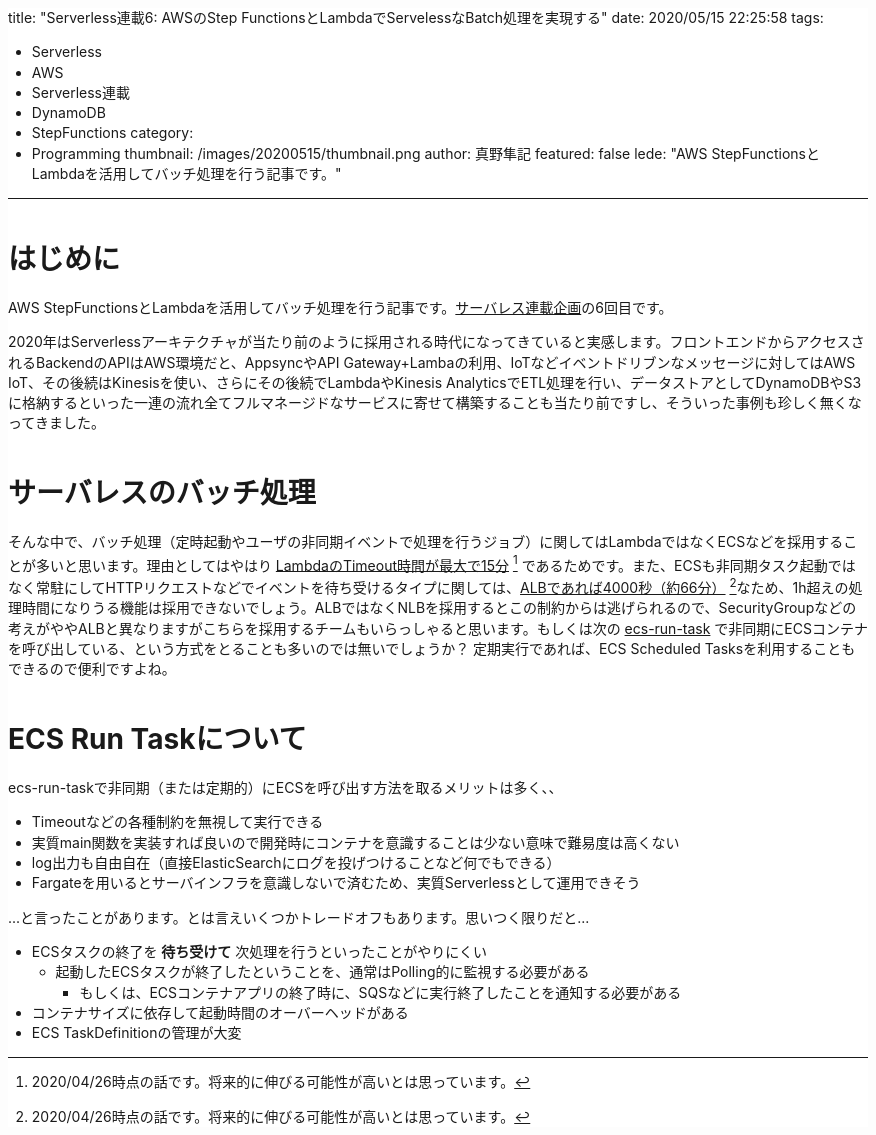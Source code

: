 title: "Serverless連載6: AWSのStep FunctionsとLambdaでServelessなBatch処理を実現する"
date: 2020/05/15 22:25:58
tags:
  - Serverless
  - AWS
  - Serverless連載
  - DynamoDB
  - StepFunctions
category:
  - Programming
thumbnail: /images/20200515/thumbnail.png
author: 真野隼記
featured: false
lede: "AWS StepFunctionsとLambdaを活用してバッチ処理を行う記事です。"
---
# はじめに

AWS StepFunctionsとLambdaを活用してバッチ処理を行う記事です。[サーバレス連載企画](https://future-architect.github.io/tags/Serverless%E9%80%A3%E8%BC%89/)の6回目です。

2020年はServerlessアーキテクチャが当たり前のように採用される時代になってきていると実感します。フロントエンドからアクセスされるBackendのAPIはAWS環境だと、AppsyncやAPI Gateway+Lambaの利用、IoTなどイベントドリブンなメッセージに対してはAWS IoT、その後続はKinesisを使い、さらにその後続でLambdaやKinesis AnalyticsでETL処理を行い、データストアとしてDynamoDBやS3に格納するといった一連の流れ全てフルマネージドなサービスに寄せて構築することも当たり前ですし、そういった事例も珍しく無くなってきました。


# サーバレスのバッチ処理

そんな中で、バッチ処理（定時起動やユーザの非同期イベントで処理を行うジョブ）に関してはLambdaではなくECSなどを採用することが多いと思います。理由としてはやはり [LambdaのTimeout時間が最大で15分](https://aws.amazon.com/jp/blogs/news/aws-lambda-timeout-15min/) [^1] であるためです。また、ECSも非同期タスク起動ではなく常駐にしてHTTPリクエストなどでイベントを待ち受けるタイプに関しては、[ALBであれば4000秒（約66分）](https://docs.aws.amazon.com/ja_jp/elasticloadbalancing/latest/application/application-load-balancers.html#connection-idle-timeout) [^1]なため、1h超えの処理時間になりうる機能は採用できないでしょう。ALBではなくNLBを採用するとこの制約からは逃げられるので、SecurityGroupなどの考えがややALBと異なりますがこちらを採用するチームもいらっしゃると思います。もしくは次の [ecs-run-task](https://docs.aws.amazon.com/cli/latest/reference/ecs/run-task.html) で非同期にECSコンテナを呼び出している、という方式をとることも多いのでは無いでしょうか？ 定期実行であれば、ECS Scheduled Tasksを利用することもできるので便利ですよね。

[^1]: 2020/04/26時点の話です。将来的に伸びる可能性が高いとは思っています。

# ECS Run Taskについて

ecs-run-taskで非同期（または定期的）にECSを呼び出す方法を取るメリットは多く、、

* Timeoutなどの各種制約を無視して実行できる
* 実質main関数を実装すれば良いので開発時にコンテナを意識することは少ない意味で難易度は高くない
* log出力も自由自在（直接ElasticSearchにログを投げつけることなど何でもできる）
* Fargateを用いるとサーバインフラを意識しないで済むため、実質Serverlessとして運用できそう

...と言ったことがあります。とは言えいくつかトレードオフもあります。思いつく限りだと...

* ECSタスクの終了を **待ち受けて** 次処理を行うといったことがやりにくい
    * 起動したECSタスクが終了したということを、通常はPolling的に監視する必要がある
        * もしくは、ECSコンテナアプリの終了時に、SQSなどに実行終了したことを通知する必要がある
* コンテナサイズに依存して起動時間のオーバーヘッドがある
* ECS TaskDefinitionの管理が大変
